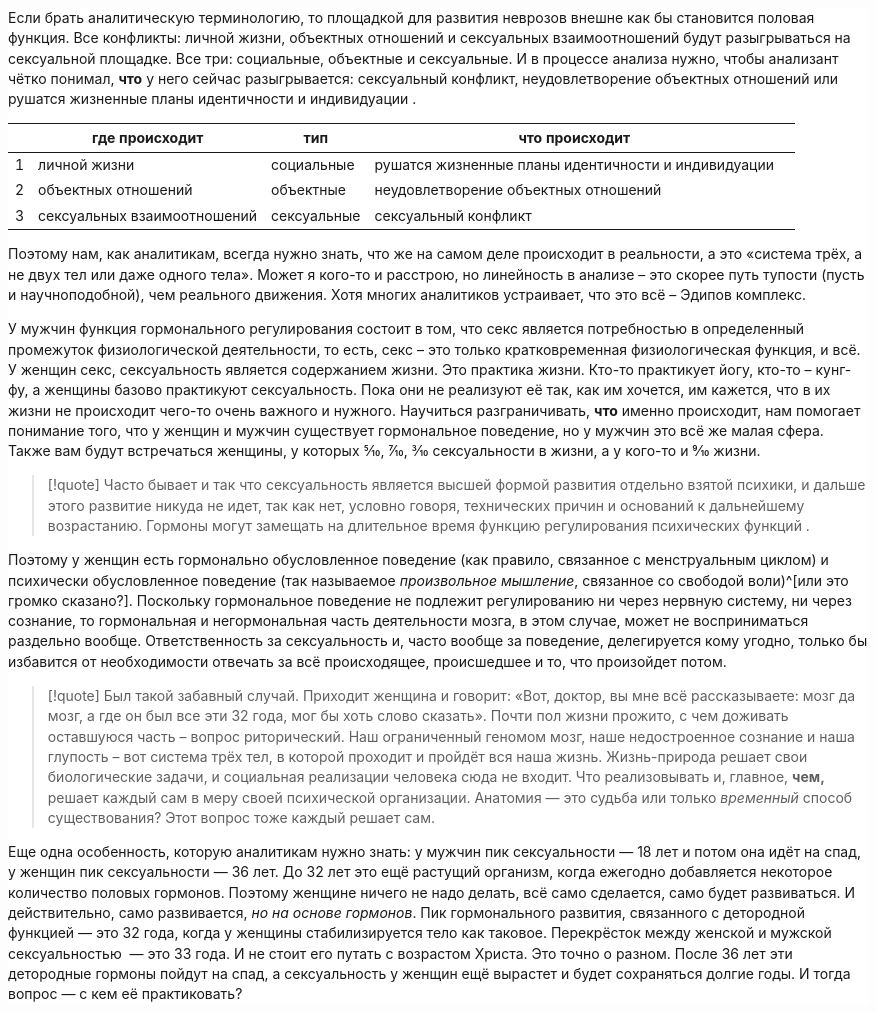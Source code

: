 Если брать аналитическую терминологию, то площадкой для развития неврозов внешне как бы становится половая функция. Все конфликты: личной жизни, объектных отношений и сексуальных взаимоотношений будут разыгрываться на сексуальной площадке. Все три: социальные, объектные и сексуальные. И в процессе анализа нужно, чтобы анализант чётко понимал, **что** у него сейчас разыгрывается: сексуальный конфликт, неудовлетворение объектных отношений или рушатся жизненные планы идентичности и индивидуации . 

|     | где происходит              | тип         | что происходит                                      |     |
| --: | --------------------------- | ----------- | --------------------------------------------------- | --- |
|   1 | личной жизни                | социальные  | рушатся жизненные планы идентичности и индивидуации |     |
|   2 | объектных отношений         | объектные   | неудовлетворение объектных отношений                |     |
|   3 | сексуальных взаимоотношений | сексуальные | сексуальный конфликт                                |     |
   
Поэтому нам, как аналитикам, всегда нужно знать, что же на самом деле происходит в реальности, а это «система трёх, а не двух тел или даже одного тела». Может я кого-то и расстрою, но линейность в анализе – это скорее путь тупости (пусть и научноподобной), чем реального движения. Хотя многих аналитиков устраивает, что это всё – Эдипов комплекс.

У мужчин функция гормонального регулирования состоит в том, что секс является потребностью в определенный промежуток физиологической деятельности, то есть, секс – это только кратковременная физиологическая функция, и всё. У женщин секс, сексуальность является содержанием жизни. Это практика жизни. Кто-то практикует йогу, кто-то – кунг-фу, а женщины базово практикуют сексуальность. Пока они не реализуют её так, как им хочется, им кажется, что в их жизни не происходит чего-то очень важного и нужного. Научиться разграничивать, **что** именно происходит, нам помогает понимание того, что у женщин и мужчин существует гормональное поведение, но у мужчин это всё же малая сфера.  Также вам будут встречаться женщины, у которых 5⁄10, 7⁄10, 3⁄10 сексуальности в жизни, а у кого-то и 9⁄10 жизни.

> [!quote] Часто бывает и так
> что сексуальность является высшей формой развития отдельно взятой психики, и дальше этого развитие никуда не идет, так как нет, условно говоря, технических причин и оснований к дальнейшему возрастанию. Гормоны могут замещать на длительное время функцию регулирования психических функций .

Поэтому у женщин есть гормонально обусловленное поведение (как правило, связанное с менструальным циклом) и психически обусловленное поведение (так называемое _произвольное мышление_, связанное со свободой воли)^[или это громко сказано?]. Поскольку гормональное поведение не подлежит регулированию ни через нервную систему, ни через сознание, то гормональная и негормональная часть деятельности мозга, в этом случае, может не восприниматься раздельно вообще. Ответственность за сексуальность и, часто вообще за поведение, делегируется кому угодно, только бы избавится от необходимости отвечать за всё происходящее, происшедшее и то, что произойдет потом.

> [!quote] Был такой забавный случай.
>  Приходит женщина и говорит: «Вот, доктор, вы мне всё рассказываете: мозг да мозг, а где он был все эти 32 года, мог бы хоть слово сказать». Почти пол жизни прожито, с чем доживать оставшуюся часть – вопрос риторический. Наш ограниченный геномом мозг, наше недостроенное сознание и наша глупость – вот система трёх тел, в которой проходит и пройдёт вся наша жизнь. Жизнь-природа решает свои биологические задачи, и социальная реализации человека сюда не входит. Что реализовывать и, главное, **чем,** решает каждый сам в меру своей психической организации. Анатомия — это судьба или только _временный_ способ существования? Этот вопрос тоже каждый решает сам. 

Еще одна особенность, которую аналитикам нужно знать: у мужчин пик сексуальности — 18 лет и потом она идёт на спад, у женщин пик сексуальности — 36 лет. До 32 лет это ещё растущий организм, когда ежегодно добавляется некоторое количество половых гормонов. Поэтому женщине ничего не надо делать, всё само сделается, само будет развиваться. И действительно, само развивается, _но на основе гормонов_. Пик гормонального развития, связанного с детородной функцией — это 32 года, когда у женщины стабилизируется тело как таковое. Перекрёсток между женской и мужской сексуальностью  — это 33 года. И не стоит его путать с возрастом Христа. Это точно о разном. После 36 лет эти детородные гормоны пойдут на спад, а сексуальность у женщин ещё вырастет и будет сохраняться долгие годы. И тогда вопрос — с кем её практиковать?


[^1]: Это я понял на уроках биологии, когда изучали механизмы наследственности, и с тех пор я неукоснительно придерживаюсь этого правила. «Протягивай ножки по одёжке, не по Сеньке шапка» так выглядит это правило в рамках народной мудрости.
[^3]: Клетки мозговых центров обладают избирательной специфичностью и отсутствие одних клеток не может быть заменено функцией других клеток, специализированных на другой функции. Может быть, только большая компенсационная выраженность деятельности таких клеток, например, усиление слуха при слепоте.
[^4]: Например, в конструкторской деятельности, и не важно – это технический или IT- процесс, и то это ещё большой вопрос.
[^5]: Не всякая среда социум. Аналитик не может путать формы группового психоза с социумом. Коллективные формы группового психоза создают групповую мораль, и, как правило, именно она заменяет социальные нормы поведения. _Разум гарантирует демократию, но демократия не гарантирует господство разума._ Это диалектика части и целого
[^6]: Центр» — это только образная фраза. В действительности в среднем мозге сложнейшая анатомо-физиологическая комбинация нервных структур, основанных на жесткой рефлексогенной базе биохимически гормонально зависимого характера.
[^7]: Это и так называемый  «анальный юмор», и особые ритуалы личной и общественной гигиены, масса других проявлений, вплоть до литературных произведений. «Скупой рыцарь», например
[^8]: Многие женщины тут же обвиняют всё и вся в мужском шовинизме, и тут же рассказывают, как им было хорошо рожать после эпидуральной анестезии в поясничном отделе спины, когда все роды прошли без участия вышележащих отделов нервной системы после отключения их эпидуральной анестезией.
[^9]: Для примера. Вы можете себе представить, чтобы автомобильный аккумулятор или батарейка DURASELL обратилась бы к вам послушать написанные ими стихи? Как вы считаете – айфоны в подавляющем большинстве умнее своих хозяев?
[^10]: Пока мы живём в рамках _популяции,_ часто сбиваемся в _толпу,_ и только иногда нам удаётся функционировать как _общество._
[^11]: Когда я ещё только учился, меня как-то по-особенному озадачила мысль: «Коридор невроза матери — это столбовая дорога развития ребёнка».  Психоз матери будет восприниматься ребёнком как норма. 
[^12]: В студенческие годы одна милая девушка на вопрос, как она сдала экзамен, ответила мне словами преподавателя, принимавшего экзамен: “Политэкономию, как и женщину, за одну ночь не выучишь.” С психоанализом подозреваю, всё обстоит ещё сложнее.
[^13]: В студенческие годы одна милая девушка на вопрос, как она сдала экзамен, ответила мне словами преподавателя, принимавшего экзамен: “Политэкономию, как и женщину, за одну ночь не выучишь.” С психоанализом подозреваю, всё обстоит ещё сложнее
[^14]: При месячных всё умерло, всё пропало, потом появляется рост и развитие, потом вообще благоденствие, три дня овуляции – всё замечательно, а потом опять – всё пропало: эта циклическая фаза, как «восьмерка» бесконечности, все время крутится лет 36, а то и 45–50.